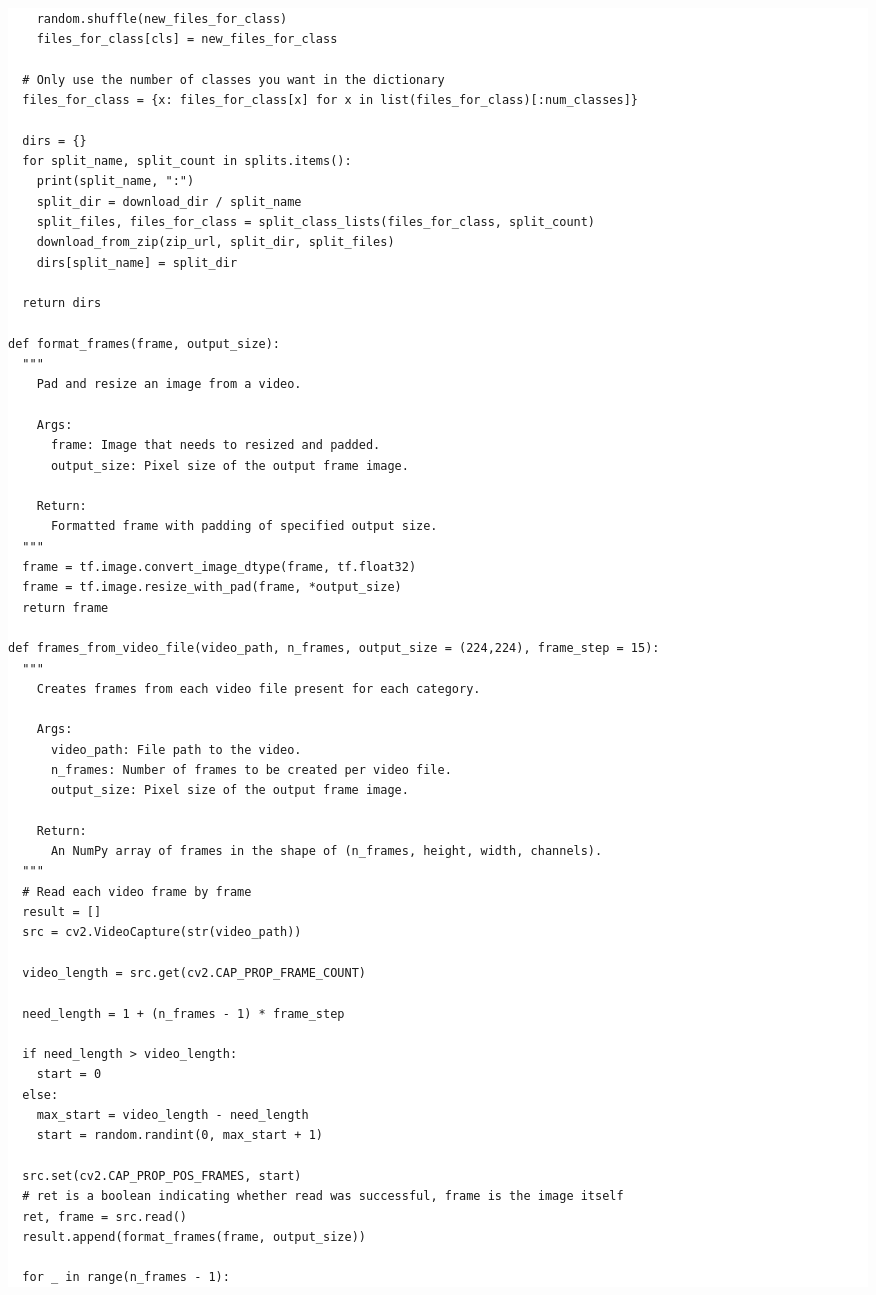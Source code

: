 ```
    random.shuffle(new_files_for_class)
    files_for_class[cls] = new_files_for_class

  # Only use the number of classes you want in the dictionary
  files_for_class = {x: files_for_class[x] for x in list(files_for_class)[:num_classes]}

  dirs = {}
  for split_name, split_count in splits.items():
    print(split_name, ":")
    split_dir = download_dir / split_name
    split_files, files_for_class = split_class_lists(files_for_class, split_count)
    download_from_zip(zip_url, split_dir, split_files)
    dirs[split_name] = split_dir

  return dirs

def format_frames(frame, output_size):
  """
    Pad and resize an image from a video.

    Args:
      frame: Image that needs to resized and padded. 
      output_size: Pixel size of the output frame image.

    Return:
      Formatted frame with padding of specified output size.
  """
  frame = tf.image.convert_image_dtype(frame, tf.float32)
  frame = tf.image.resize_with_pad(frame, *output_size)
  return frame

def frames_from_video_file(video_path, n_frames, output_size = (224,224), frame_step = 15):
  """
    Creates frames from each video file present for each category.

    Args:
      video_path: File path to the video.
      n_frames: Number of frames to be created per video file.
      output_size: Pixel size of the output frame image.

    Return:
      An NumPy array of frames in the shape of (n_frames, height, width, channels).
  """
  # Read each video frame by frame
  result = []
  src = cv2.VideoCapture(str(video_path))  

  video_length = src.get(cv2.CAP_PROP_FRAME_COUNT)

  need_length = 1 + (n_frames - 1) * frame_step

  if need_length > video_length:
    start = 0
  else:
    max_start = video_length - need_length
    start = random.randint(0, max_start + 1)

  src.set(cv2.CAP_PROP_POS_FRAMES, start)
  # ret is a boolean indicating whether read was successful, frame is the image itself
  ret, frame = src.read()
  result.append(format_frames(frame, output_size))

  for _ in range(n_frames - 1):
```